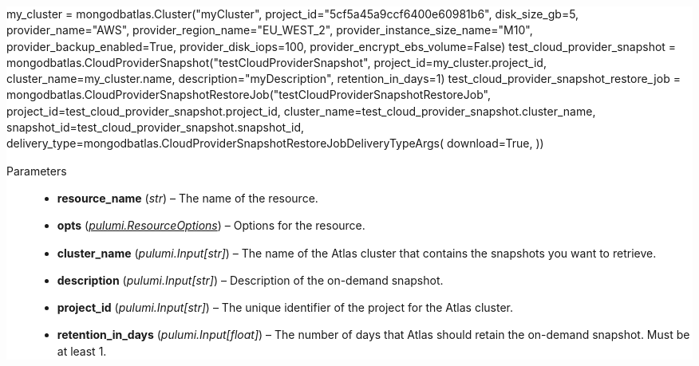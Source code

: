 <span class="n">my_cluster</span> <span class="o">=</span> <span class="n">mongodbatlas</span><span class="o">.</span><span class="n">Cluster</span><span class="p">(</span><span class="s2">&quot;myCluster&quot;</span><span class="p">,</span>
    <span class="n">project_id</span><span class="o">=</span><span class="s2">&quot;5cf5a45a9ccf6400e60981b6&quot;</span><span class="p">,</span>
    <span class="n">disk_size_gb</span><span class="o">=</span><span class="mi">5</span><span class="p">,</span>
    <span class="n">provider_name</span><span class="o">=</span><span class="s2">&quot;AWS&quot;</span><span class="p">,</span>
    <span class="n">provider_region_name</span><span class="o">=</span><span class="s2">&quot;EU_WEST_2&quot;</span><span class="p">,</span>
    <span class="n">provider_instance_size_name</span><span class="o">=</span><span class="s2">&quot;M10&quot;</span><span class="p">,</span>
    <span class="n">provider_backup_enabled</span><span class="o">=</span><span class="kc">True</span><span class="p">,</span>
    <span class="n">provider_disk_iops</span><span class="o">=</span><span class="mi">100</span><span class="p">,</span>
    <span class="n">provider_encrypt_ebs_volume</span><span class="o">=</span><span class="kc">False</span><span class="p">)</span>
<span class="n">test_cloud_provider_snapshot</span> <span class="o">=</span> <span class="n">mongodbatlas</span><span class="o">.</span><span class="n">CloudProviderSnapshot</span><span class="p">(</span><span class="s2">&quot;testCloudProviderSnapshot&quot;</span><span class="p">,</span>
    <span class="n">project_id</span><span class="o">=</span><span class="n">my_cluster</span><span class="o">.</span><span class="n">project_id</span><span class="p">,</span>
    <span class="n">cluster_name</span><span class="o">=</span><span class="n">my_cluster</span><span class="o">.</span><span class="n">name</span><span class="p">,</span>
    <span class="n">description</span><span class="o">=</span><span class="s2">&quot;myDescription&quot;</span><span class="p">,</span>
    <span class="n">retention_in_days</span><span class="o">=</span><span class="mi">1</span><span class="p">)</span>
<span class="n">test_cloud_provider_snapshot_restore_job</span> <span class="o">=</span> <span class="n">mongodbatlas</span><span class="o">.</span><span class="n">CloudProviderSnapshotRestoreJob</span><span class="p">(</span><span class="s2">&quot;testCloudProviderSnapshotRestoreJob&quot;</span><span class="p">,</span>
    <span class="n">project_id</span><span class="o">=</span><span class="n">test_cloud_provider_snapshot</span><span class="o">.</span><span class="n">project_id</span><span class="p">,</span>
    <span class="n">cluster_name</span><span class="o">=</span><span class="n">test_cloud_provider_snapshot</span><span class="o">.</span><span class="n">cluster_name</span><span class="p">,</span>
    <span class="n">snapshot_id</span><span class="o">=</span><span class="n">test_cloud_provider_snapshot</span><span class="o">.</span><span class="n">snapshot_id</span><span class="p">,</span>
    <span class="n">delivery_type</span><span class="o">=</span><span class="n">mongodbatlas</span><span class="o">.</span><span class="n">CloudProviderSnapshotRestoreJobDeliveryTypeArgs</span><span class="p">(</span>
        <span class="n">download</span><span class="o">=</span><span class="kc">True</span><span class="p">,</span>
    <span class="p">))</span>
</pre></div>
</div>
<dl class="field-list simple">
<dt class="field-odd">Parameters</dt>
<dd class="field-odd"><ul class="simple">
<li><p><strong>resource_name</strong> (<em>str</em>) – The name of the resource.</p></li>
<li><p><strong>opts</strong> (<a class="reference internal" href="../pulumi/#pulumi.ResourceOptions" title="pulumi.ResourceOptions"><em>pulumi.ResourceOptions</em></a>) – Options for the resource.</p></li>
<li><p><strong>cluster_name</strong> (<em>pulumi.Input</em><em>[</em><em>str</em><em>]</em>) – The name of the Atlas cluster that contains the snapshots you want to retrieve.</p></li>
<li><p><strong>description</strong> (<em>pulumi.Input</em><em>[</em><em>str</em><em>]</em>) – Description of the on-demand snapshot.</p></li>
<li><p><strong>project_id</strong> (<em>pulumi.Input</em><em>[</em><em>str</em><em>]</em>) – The unique identifier of the project for the Atlas cluster.</p></li>
<li><p><strong>retention_in_days</strong> (<em>pulumi.Input</em><em>[</em><em>float</em><em>]</em>) – The number of days that Atlas should retain the on-demand snapshot. Must be at least 1.</p></li>
</ul>